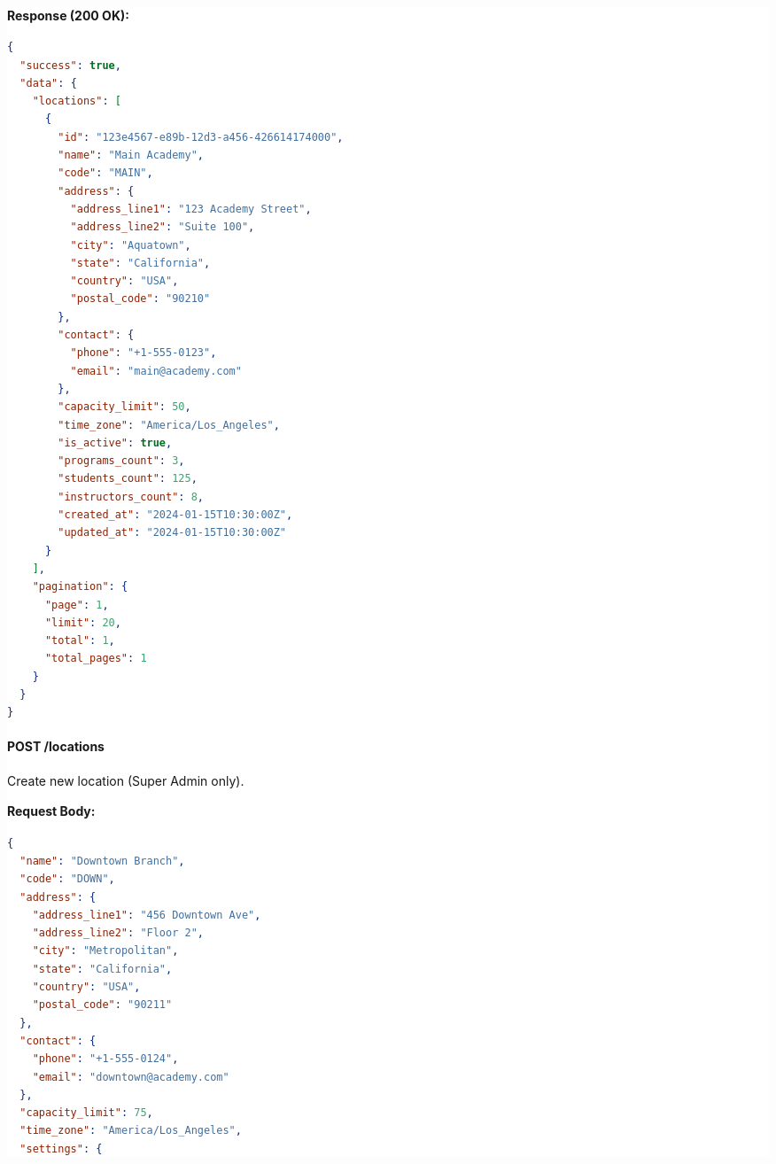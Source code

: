 **Response (200 OK):**
```json
{
  "success": true,
  "data": {
    "locations": [
      {
        "id": "123e4567-e89b-12d3-a456-426614174000",
        "name": "Main Academy",
        "code": "MAIN",
        "address": {
          "address_line1": "123 Academy Street",
          "address_line2": "Suite 100",
          "city": "Aquatown",
          "state": "California",
          "country": "USA",
          "postal_code": "90210"
        },
        "contact": {
          "phone": "+1-555-0123",
          "email": "main@academy.com"
        },
        "capacity_limit": 50,
        "time_zone": "America/Los_Angeles",
        "is_active": true,
        "programs_count": 3,
        "students_count": 125,
        "instructors_count": 8,
        "created_at": "2024-01-15T10:30:00Z",
        "updated_at": "2024-01-15T10:30:00Z"
      }
    ],
    "pagination": {
      "page": 1,
      "limit": 20,
      "total": 1,
      "total_pages": 1
    }
  }
}
```

#### POST /locations
Create new location (Super Admin only).

**Request Body:**
```json
{
  "name": "Downtown Branch",
  "code": "DOWN",
  "address": {
    "address_line1": "456 Downtown Ave",
    "address_line2": "Floor 2",
    "city": "Metropolitan",
    "state": "California",
    "country": "USA",
    "postal_code": "90211"
  },
  "contact": {
    "phone": "+1-555-0124",
    "email": "downtown@academy.com"
  },
  "capacity_limit": 75,
  "time_zone": "America/Los_Angeles",
  "settings": {
```